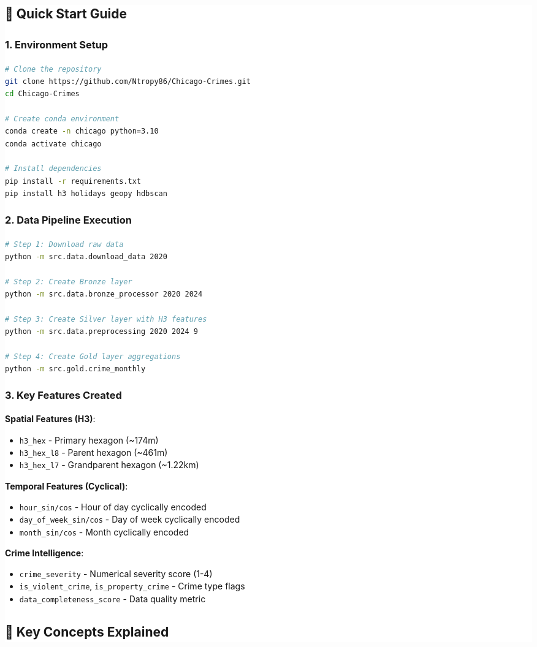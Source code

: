 ## 🚀 Quick Start Guide

### 1. Environment Setup
```bash
# Clone the repository
git clone https://github.com/Ntropy86/Chicago-Crimes.git
cd Chicago-Crimes

# Create conda environment
conda create -n chicago python=3.10
conda activate chicago

# Install dependencies
pip install -r requirements.txt
pip install h3 holidays geopy hdbscan
```

### 2. Data Pipeline Execution
```bash
# Step 1: Download raw data
python -m src.data.download_data 2020

# Step 2: Create Bronze layer
python -m src.data.bronze_processor 2020 2024

# Step 3: Create Silver layer with H3 features
python -m src.data.preprocessing 2020 2024 9

# Step 4: Create Gold layer aggregations
python -m src.gold.crime_monthly
```

### 3. Key Features Created

**Spatial Features (H3)**:
- `h3_hex` - Primary hexagon (~174m)
- `h3_hex_l8` - Parent hexagon (~461m)
- `h3_hex_l7` - Grandparent hexagon (~1.22km)

**Temporal Features (Cyclical)**:
- `hour_sin/cos` - Hour of day cyclically encoded
- `day_of_week_sin/cos` - Day of week cyclically encoded
- `month_sin/cos` - Month cyclically encoded

**Crime Intelligence**:
- `crime_severity` - Numerical severity score (1-4)
- `is_violent_crime`, `is_property_crime` - Crime type flags
- `data_completeness_score` - Data quality metric

## 🧠 Key Concepts Explained
